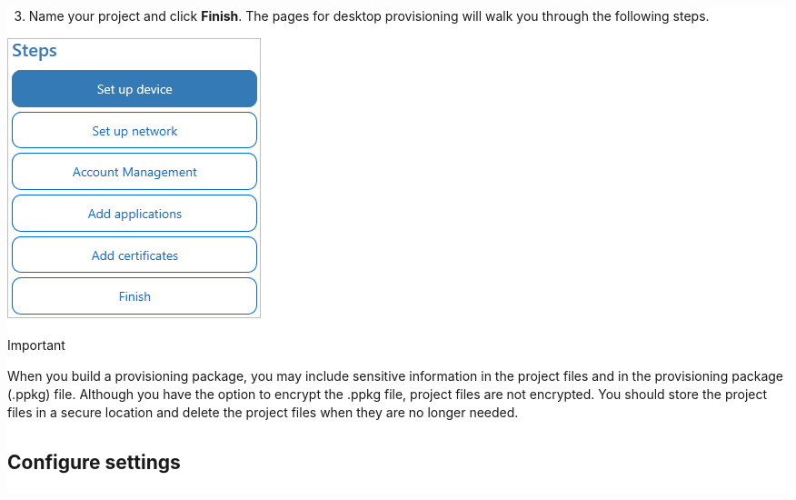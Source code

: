 3. Name your project and click **Finish**. The pages for desktop provisioning will walk you through the following steps.

  ![ICD desktop provisioning](../images/icd-desktop-1703.png)
  
> [!IMPORTANT]
> When you build a provisioning package, you may include sensitive information in the project files and in the provisioning package (.ppkg) file. Although you have the option to encrypt the .ppkg file, project files are not encrypted. You should store the project files in a secure location and delete the project files when they are no longer needed.

## Configure settings


<table>